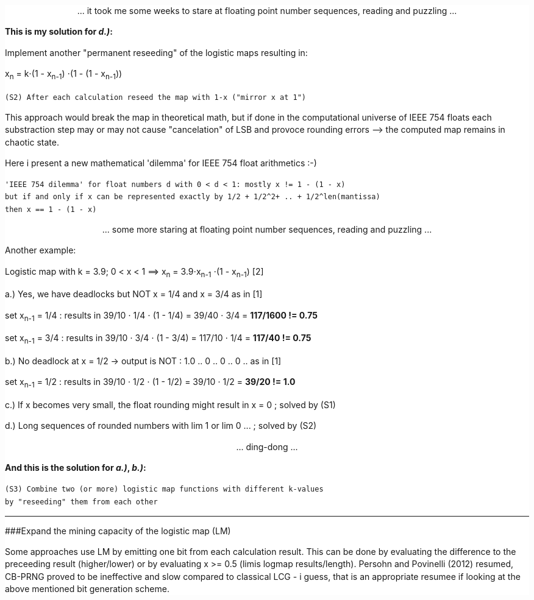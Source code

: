
<center>... it took me some weeks to stare at floating point number sequences, reading and puzzling ...</center>
   
   
   
**This is my solution for *d.)*:**

Implement another "permanent reseeding" of the logistic maps resulting in:
 
x<sub>n</sub> = k&sdot;(1 - x<sub>n-1</sub>) &sdot;(1 - (1 - x<sub>n-1</sub>))

    (S2) After each calculation reseed the map with 1-x ("mirror x at 1")

This approach would break the map in theoretical math, but if done in the computational universe of IEEE 754 floats each substraction step may or may not cause "cancelation" of LSB and provoce rounding errors --&gt; the computed map remains in chaotic state.

Here i present a new mathematical 'dilemma' for IEEE 754 float arithmetics :-)

    'IEEE 754 dilemma' for float numbers d with 0 < d < 1: mostly x != 1 - (1 - x) 
	but if and only if x can be represented exactly by 1/2 + 1/2^2+ .. + 1/2^len(mantissa) 
	then x == 1 - (1 - x)
	
<center>... some more staring at floating point number sequences, reading and puzzling ...</center>

Another example:

Logistic map with k = 3.9; 0 &lt; x &lt; 1 ==> x<sub>n</sub> = 3.9&sdot;x<sub>n-1</sub> &sdot;(1 - x<sub>n-1</sub>) [2]

a.) Yes, we have deadlocks but NOT x = 1/4 and x = 3/4 as in [1]

set x<sub>n-1</sub> = 1/4 : results in 39/10 &sdot; 1/4 &sdot; (1 - 1/4) = 39/40 &sdot; 3/4 = **117/1600 != 0.75** 

set x<sub>n-1</sub> = 3/4 : results in 39/10 &sdot; 3/4 &sdot; (1 - 3/4) = 117/10 &sdot; 1/4 = **117/40 != 0.75**

b.) No deadlock at x = 1/2 -&gt; output is NOT : 1.0 .. 0 .. 0 .. 0 .. as in [1]

set x<sub>n-1</sub> = 1/2 : results in 39/10 &sdot; 1/2 &sdot; (1 - 1/2) = 39/10 &sdot; 1/2 = **39/20 != 1.0**

c.) If x becomes very small, the float rounding might result in x = 0 ; solved by (S1)

d.) Long sequences of rounded numbers with lim 1 or lim 0 ... ; solved by (S2)



<center>... ding-dong ...</center>



**And this is the solution for *a.)*, *b.)*:**

    (S3) Combine two (or more) logistic map functions with different k-values 
	by "reseeding" them from each other

---

###Expand the mining capacity of the logistic map (LM)

Some approaches use LM by emitting one bit from each calculation result. This can be done by evaluating the difference to the preceeding result (higher/lower) or by evaluating x >= 0.5 (limis logmap results/length). Persohn and Povinelli (2012) resumed, CB-PRNG proved to be ineffective and slow compared to classical LCG - i guess, that is an appropriate resumee if looking at the above mentioned bit generation scheme.
